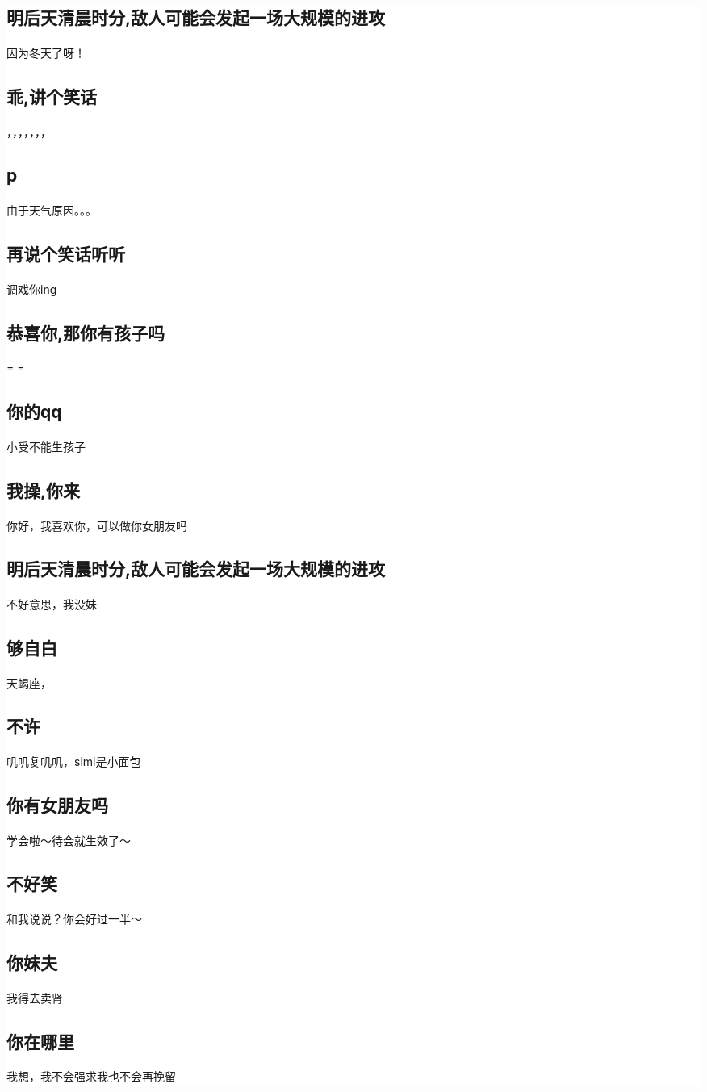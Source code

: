 ## 明后天清晨时分,敌人可能会发起一场大规模的进攻
因为冬天了呀！

## 乖,讲个笑话
，，，，，，，

## p
由于天气原因。。。

## 再说个笑话听听
调戏你ing

## 恭喜你,那你有孩子吗
= =

## 你的qq
小受不能生孩子

## 我操,你来
你好，我喜欢你，可以做你女朋友吗

## 明后天清晨时分,敌人可能会发起一场大规模的进攻
不好意思，我没妹

## 够自白
天蝎座，

## 不许
叽叽复叽叽，simi是小面包

## 你有女朋友吗
学会啦～待会就生效了～

## 不好笑
和我说说？你会好过一半～

## 你妹夫
我得去卖肾

## 你在哪里
我想，我不会强求我也不会再挽留
